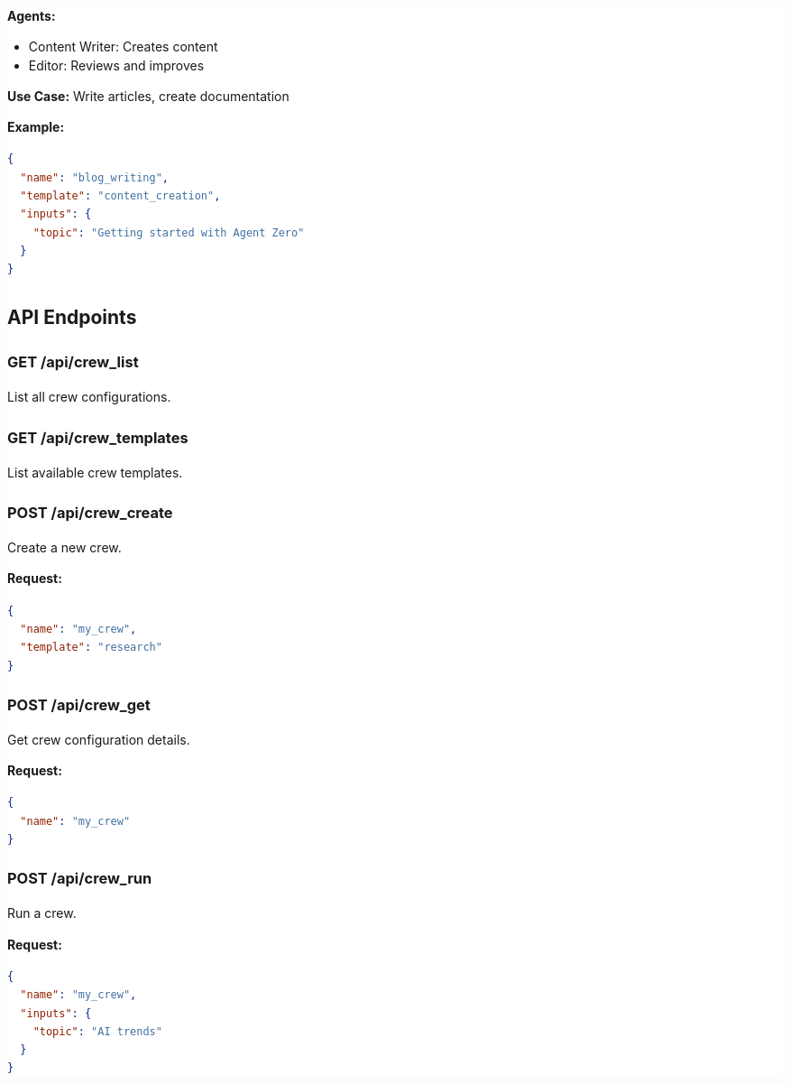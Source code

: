 **Agents:**
- Content Writer: Creates content
- Editor: Reviews and improves

**Use Case:** Write articles, create documentation

**Example:**
```json
{
  "name": "blog_writing",
  "template": "content_creation",
  "inputs": {
    "topic": "Getting started with Agent Zero"
  }
}
```

## API Endpoints

### GET /api/crew_list
List all crew configurations.

### GET /api/crew_templates
List available crew templates.

### POST /api/crew_create
Create a new crew.

**Request:**
```json
{
  "name": "my_crew",
  "template": "research"
}
```

### POST /api/crew_get
Get crew configuration details.

**Request:**
```json
{
  "name": "my_crew"
}
```

### POST /api/crew_run
Run a crew.

**Request:**
```json
{
  "name": "my_crew",
  "inputs": {
    "topic": "AI trends"
  }
}
```
